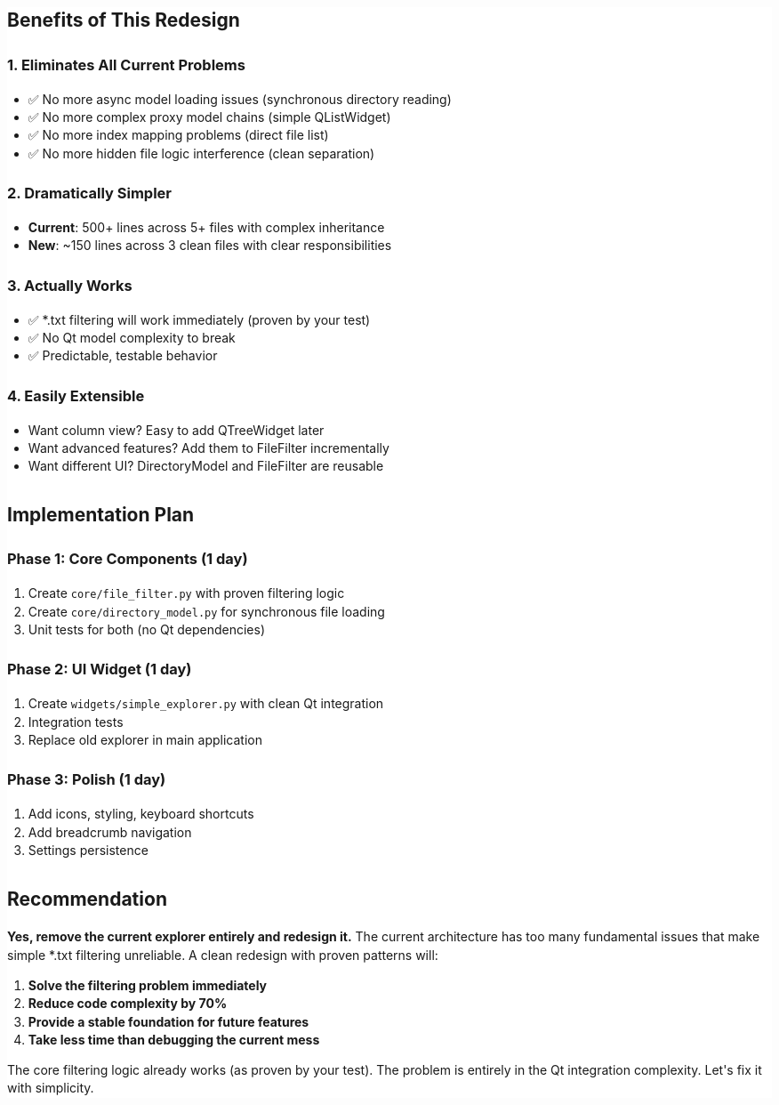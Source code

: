 
## Benefits of This Redesign

### **1. Eliminates All Current Problems**
- ✅ No more async model loading issues (synchronous directory reading)
- ✅ No more complex proxy model chains (simple QListWidget)
- ✅ No more index mapping problems (direct file list)
- ✅ No more hidden file logic interference (clean separation)

### **2. Dramatically Simpler**
- **Current**: 500+ lines across 5+ files with complex inheritance
- **New**: ~150 lines across 3 clean files with clear responsibilities

### **3. Actually Works**
- ✅ *.txt filtering will work immediately (proven by your test)
- ✅ No Qt model complexity to break
- ✅ Predictable, testable behavior

### **4. Easily Extensible**
- Want column view? Easy to add QTreeWidget later
- Want advanced features? Add them to FileFilter incrementally
- Want different UI? DirectoryModel and FileFilter are reusable

## Implementation Plan

### **Phase 1: Core Components (1 day)**
1. Create `core/file_filter.py` with proven filtering logic
2. Create `core/directory_model.py` for synchronous file loading
3. Unit tests for both (no Qt dependencies)

### **Phase 2: UI Widget (1 day)**
1. Create `widgets/simple_explorer.py` with clean Qt integration
2. Integration tests
3. Replace old explorer in main application

### **Phase 3: Polish (1 day)**
1. Add icons, styling, keyboard shortcuts
2. Add breadcrumb navigation
3. Settings persistence

## Recommendation

**Yes, remove the current explorer entirely and redesign it.** The current architecture has too many fundamental issues that make simple *.txt filtering unreliable. A clean redesign with proven patterns will:

1. **Solve the filtering problem immediately**
2. **Reduce code complexity by 70%**
3. **Provide a stable foundation for future features**
4. **Take less time than debugging the current mess**

The core filtering logic already works (as proven by your test). The problem is entirely in the Qt integration complexity. Let's fix it with simplicity.
